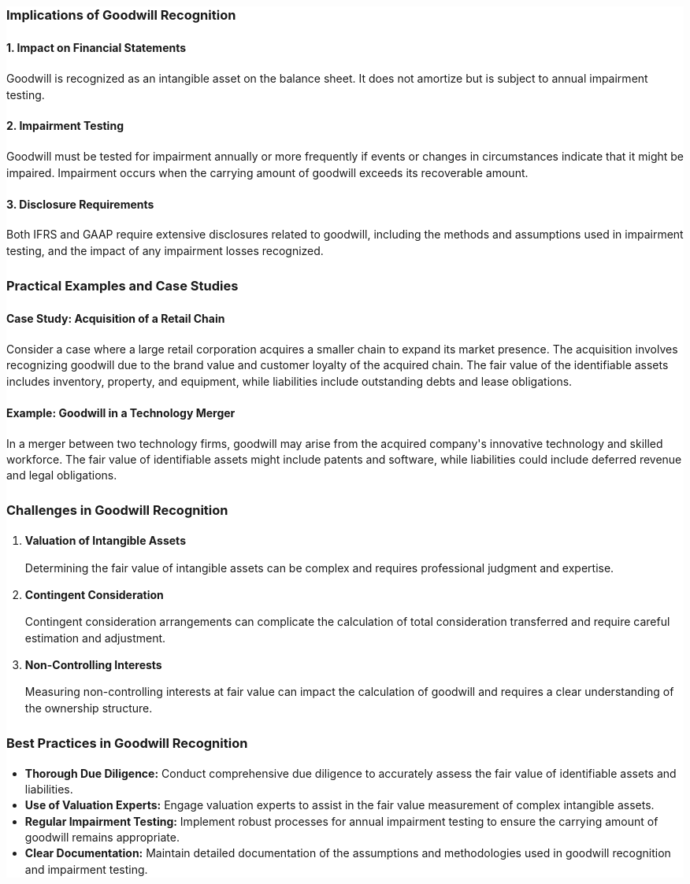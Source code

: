 ### Implications of Goodwill Recognition

#### 1. **Impact on Financial Statements**

Goodwill is recognized as an intangible asset on the balance sheet. It does not amortize but is subject to annual impairment testing.

#### 2. **Impairment Testing**

Goodwill must be tested for impairment annually or more frequently if events or changes in circumstances indicate that it might be impaired. Impairment occurs when the carrying amount of goodwill exceeds its recoverable amount.

#### 3. **Disclosure Requirements**

Both IFRS and GAAP require extensive disclosures related to goodwill, including the methods and assumptions used in impairment testing, and the impact of any impairment losses recognized.

### Practical Examples and Case Studies

#### Case Study: Acquisition of a Retail Chain

Consider a case where a large retail corporation acquires a smaller chain to expand its market presence. The acquisition involves recognizing goodwill due to the brand value and customer loyalty of the acquired chain. The fair value of the identifiable assets includes inventory, property, and equipment, while liabilities include outstanding debts and lease obligations.

#### Example: Goodwill in a Technology Merger

In a merger between two technology firms, goodwill may arise from the acquired company's innovative technology and skilled workforce. The fair value of identifiable assets might include patents and software, while liabilities could include deferred revenue and legal obligations.

### Challenges in Goodwill Recognition

1. **Valuation of Intangible Assets**

   Determining the fair value of intangible assets can be complex and requires professional judgment and expertise.

2. **Contingent Consideration**

   Contingent consideration arrangements can complicate the calculation of total consideration transferred and require careful estimation and adjustment.

3. **Non-Controlling Interests**

   Measuring non-controlling interests at fair value can impact the calculation of goodwill and requires a clear understanding of the ownership structure.

### Best Practices in Goodwill Recognition

- **Thorough Due Diligence:** Conduct comprehensive due diligence to accurately assess the fair value of identifiable assets and liabilities.
- **Use of Valuation Experts:** Engage valuation experts to assist in the fair value measurement of complex intangible assets.
- **Regular Impairment Testing:** Implement robust processes for annual impairment testing to ensure the carrying amount of goodwill remains appropriate.
- **Clear Documentation:** Maintain detailed documentation of the assumptions and methodologies used in goodwill recognition and impairment testing.
